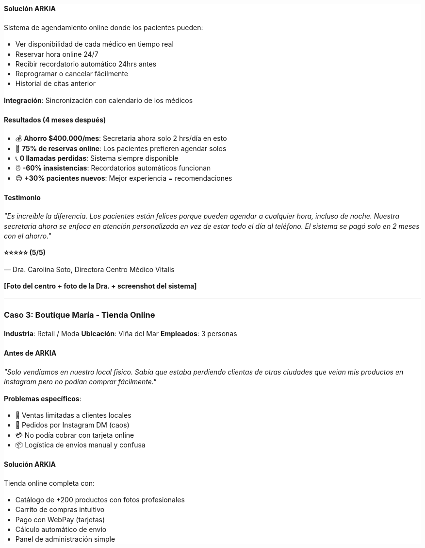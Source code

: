 #### Solución ARKIA
Sistema de agendamiento online donde los pacientes pueden:
- Ver disponibilidad de cada médico en tiempo real
- Reservar hora online 24/7
- Recibir recordatorio automático 24hrs antes
- Reprogramar o cancelar fácilmente
- Historial de citas anterior

**Integración**: Sincronización con calendario de los médicos

#### Resultados (4 meses después)
- 💰 **Ahorro $400.000/mes**: Secretaria ahora solo 2 hrs/día en esto
- 📱 **75% de reservas online**: Los pacientes prefieren agendar solos
- 📞 **0 llamadas perdidas**: Sistema siempre disponible
- ⏰ **-60% inasistencias**: Recordatorios automáticos funcionan
- 😊 **+30% pacientes nuevos**: Mejor experiencia = recomendaciones

#### Testimonio
*"Es increíble la diferencia. Los pacientes están felices porque pueden agendar a cualquier hora, incluso de noche. Nuestra secretaria ahora se enfoca en atención personalizada en vez de estar todo el día al teléfono. El sistema se pagó solo en 2 meses con el ahorro."*

**⭐⭐⭐⭐⭐ (5/5)**

— Dra. Carolina Soto, Directora
Centro Médico Vitalis

**[Foto del centro + foto de la Dra. + screenshot del sistema]**

---

### Caso 3: Boutique María - Tienda Online

**Industria**: Retail / Moda
**Ubicación**: Viña del Mar
**Empleados**: 3 personas

#### Antes de ARKIA
*"Solo vendíamos en nuestro local físico. Sabía que estaba perdiendo clientas de otras ciudades que veían mis productos en Instagram pero no podían comprar fácilmente."*

**Problemas específicos**:
- 🏪 Ventas limitadas a clientes locales
- 📸 Pedidos por Instagram DM (caos)
- 💳 No podía cobrar con tarjeta online
- 📦 Logística de envíos manual y confusa

#### Solución ARKIA
Tienda online completa con:
- Catálogo de +200 productos con fotos profesionales
- Carrito de compras intuitivo
- Pago con WebPay (tarjetas)
- Cálculo automático de envío
- Panel de administración simple
